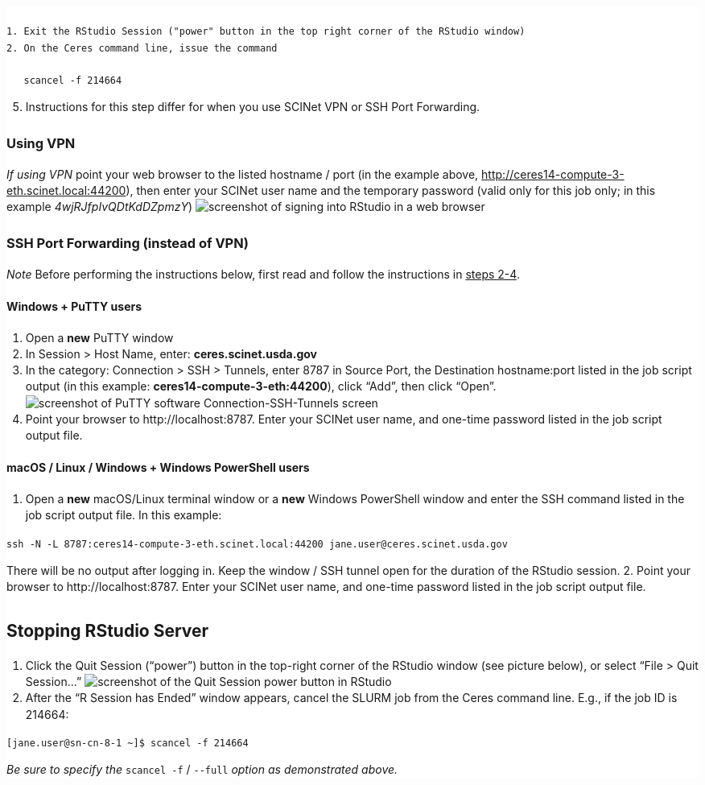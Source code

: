    ```

   1. Exit the RStudio Session ("power" button in the top right corner of the RStudio window)
   2. On the Ceres command line, issue the command

      scancel -f 214664
   ```
5. Instructions for this step differ for when you use SCINet VPN or SSH Port Forwarding.

### Using VPN

*If using VPN* point your web browser to the listed hostname / port (in the example above, http://ceres14-compute-3-eth.scinet.local:44200), then enter your SCINet user name and the temporary password (valid only for this job only; in this example *4wjRJfpIvQDtKdDZpmzY*)
![screenshot of signing into RStudio in a web browser](/assets/img/RStudio.png)


### SSH Port Forwarding (instead of VPN)

*Note* Before performing the instructions below, first read and follow the instructions in [steps 2-4](#starting-rstudio-server).

#### Windows + PuTTY users

1. Open a **new** PuTTY window
2. In Session > Host Name, enter: **ceres.scinet.usda.gov**
3. In the category: Connection > SSH > Tunnels, enter 8787 in Source Port, the Destination hostname:port listed in the job script output (in this example: **ceres14-compute-3-eth:44200**), click “Add”, then click “Open”.
![screenshot of PuTTY software Connection-SSH-Tunnels screen](/assets/img/putty-annotated.png)
4. Point your browser to http://localhost:8787. Enter your SCINet user name, and one-time password listed in the job script output file.

#### macOS / Linux / Windows + Windows PowerShell users

1. Open a **new** macOS/Linux terminal window or a **new** Windows PowerShell window and enter the SSH command listed in the job script output file. In this example:
```
ssh -N -L 8787:ceres14-compute-3-eth.scinet.local:44200 jane.user@ceres.scinet.usda.gov
```
There will be no output after logging in. Keep the window / SSH tunnel open for the duration of the RStudio session.
2. Point your browser to http://localhost:8787. Enter your SCINet user name, and one-time password listed in the job script output file.


## Stopping RStudio Server

1. Click the Quit Session (“power”) button in the top-right corner of the RStudio window (see picture below), or select “File > Quit Session...”
![screenshot of the Quit Session power button in RStudio](/assets/img/RStudio2.gif)
2. After the “R Session has Ended” window appears, cancel the SLURM job from the Ceres command line. E.g., if the job ID is 214664:
```
[jane.user@sn-cn-8-1 ~]$ scancel -f 214664
```
  *Be sure to specify the*  `scancel -f`  /  `--full`  *option as demonstrated above.*
